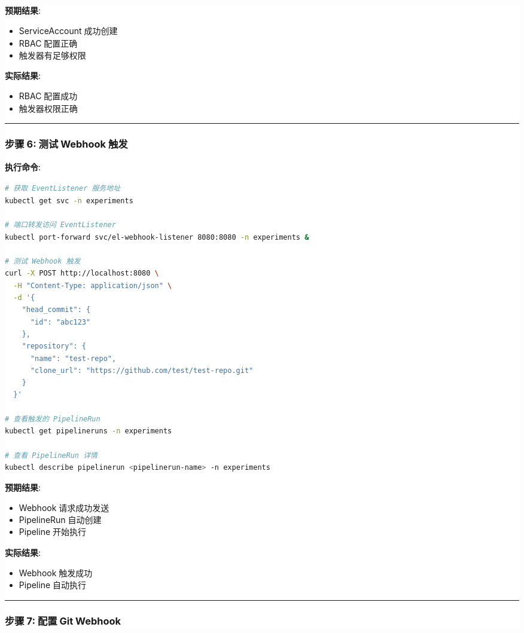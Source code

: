 **预期结果**:
- ServiceAccount 成功创建
- RBAC 配置正确
- 触发器有足够权限

**实际结果**:
- RBAC 配置成功
- 触发器权限正确

---

### 步骤 6: 测试 Webhook 触发

**执行命令**:
```bash
# 获取 EventListener 服务地址
kubectl get svc -n experiments

# 端口转发访问 EventListener
kubectl port-forward svc/el-webhook-listener 8080:8080 -n experiments &

# 测试 Webhook 触发
curl -X POST http://localhost:8080 \
  -H "Content-Type: application/json" \
  -d '{
    "head_commit": {
      "id": "abc123"
    },
    "repository": {
      "name": "test-repo",
      "clone_url": "https://github.com/test/test-repo.git"
    }
  }'

# 查看触发的 PipelineRun
kubectl get pipelineruns -n experiments

# 查看 PipelineRun 详情
kubectl describe pipelinerun <pipelinerun-name> -n experiments
```

**预期结果**:
- Webhook 请求成功发送
- PipelineRun 自动创建
- Pipeline 开始执行

**实际结果**:
- Webhook 触发成功
- Pipeline 自动执行

---

### 步骤 7: 配置 Git Webhook

